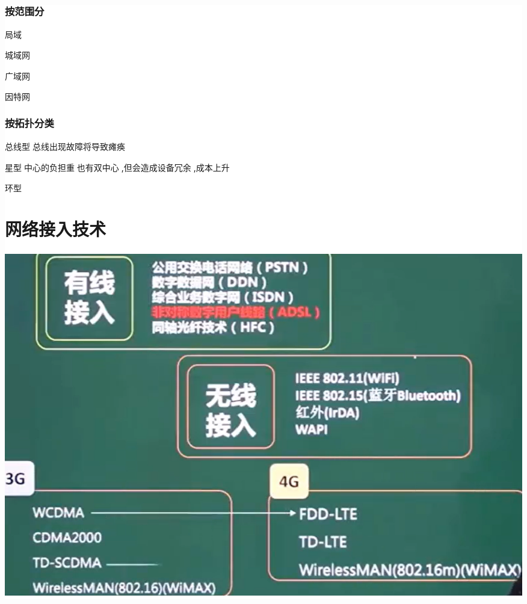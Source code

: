 ### 按范围分

局域

城域网

广域网

因特网



### 按拓扑分类

总线型		总线出现故障将导致瘫痪

星型			中心的负担重		也有双中心 ,但会造成设备冗余 ,成本上升

环型



# 网络接入技术

![image-20200823113027802](image.assets/image-20200823113027802.png)
